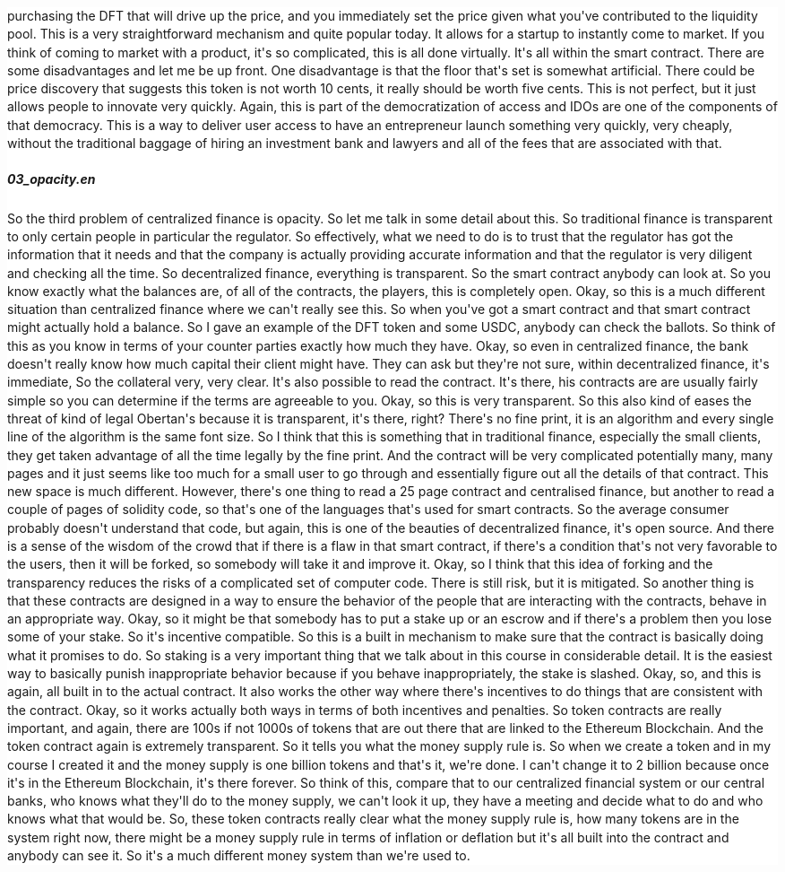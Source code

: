 purchasing the DFT that will drive up the price, and you immediately set the price given what you've contributed to the liquidity pool. This is a very straightforward mechanism and quite popular today. It allows for a startup to instantly come to market. If you think of coming to market with a product, it's so complicated, this is all done virtually. It's all within the smart contract. There are some disadvantages and let me be up front. One disadvantage is that the floor that's set is somewhat artificial. There could be price discovery that suggests this token is not worth 10 cents, it really should be worth five cents. This is not perfect, but it just allows people to innovate very quickly. Again, this is part of the democratization of access and IDOs are one of the components of that democracy. This is a way to deliver user access to have an entrepreneur launch something very quickly, very cheaply, without the traditional baggage of hiring an investment bank and lawyers and all of the fees that are associated with that.

##### 03_opacity.en

So the third problem of centralized finance is opacity. So let me talk in some detail about this. So traditional finance is transparent to only certain people in particular the regulator. So effectively, what we need to do is to trust that the regulator has got the information that it needs and that the company is actually providing accurate information and that the regulator is very diligent and checking all the time. So decentralized finance, everything is transparent. So the smart contract anybody can look at. So you know exactly what the balances are, of all of the contracts, the players, this is completely open. Okay, so this is a much different situation than centralized finance where we can't really see this. So when you've got a smart contract and that smart contract might actually hold a balance. So I gave an example of the DFT token and some USDC, anybody can check the ballots. So think of this as you know in terms of your counter parties exactly how much they have. Okay, so even in centralized finance, the bank doesn't really know how much capital their client might have. They can ask but they're not sure, within decentralized finance, it's immediate, So the collateral very, very clear. It's also possible to read the contract. It's there, his contracts are are usually fairly simple so you can determine if the terms are agreeable to you. Okay, so this is very transparent. So this also kind of eases the threat of kind of legal Obertan's because it is transparent, it's there, right? There's no fine print, it is an algorithm and every single line of the algorithm is the same font size. So I think that this is something that in traditional finance, especially the small clients, they get taken advantage of all the time legally by the fine print. And the contract will be very complicated potentially many, many pages and it just seems like too much for a small user to go through and essentially figure out all the details of that contract. This new space is much different. However, there's one thing to read a 25 page contract and centralised finance, but another to read a couple of pages of solidity code, so that's one of the languages that's used for smart contracts. So the average consumer probably doesn't understand that code, but again, this is one of the beauties of decentralized finance, it's open source. And there is a sense of the wisdom of the crowd that if there is a flaw in that smart contract, if there's a condition that's not very favorable to the users, then it will be forked, so somebody will take it and improve it. Okay, so I think that this idea of forking and the transparency reduces the risks of a complicated set of computer code. There is still risk, but it is mitigated. So another thing is that these contracts are designed in a way to ensure the behavior of the people that are interacting with the contracts, behave in an appropriate way. Okay, so it might be that somebody has to put a stake up or an escrow and if there's a problem then you lose some of your stake. So it's incentive compatible. So this is a built in mechanism to make sure that the contract is basically doing what it promises to do. So staking is a very important thing that we talk about in this course in considerable detail. It is the easiest way to basically punish inappropriate behavior because if you behave inappropriately, the stake is slashed. Okay, so, and this is again, all built in to the actual contract. It also works the other way where there's incentives to do things that are consistent with the contract. Okay, so it works actually both ways in terms of both incentives and penalties. So token contracts are really important, and again, there are 100s if not 1000s of tokens that are out there that are linked to the Ethereum Blockchain. And the token contract again is extremely transparent. So it tells you what the money supply rule is. So when we create a token and in my course I created it and the money supply is one billion tokens and that's it, we're done. I can't change it to 2 billion because once it's in the Ethereum Blockchain, it's there forever. So think of this, compare that to our centralized financial system or our central banks, who knows what they'll do to the money supply, we can't look it up, they have a meeting and decide what to do and who knows what that would be. So, these token contracts really clear what the money supply rule is, how many tokens are in the system right now, there might be a money supply rule in terms of inflation or deflation but it's all built into the contract and anybody can see it. So it's a much different money system than we're used to.
